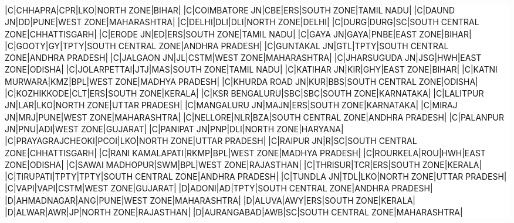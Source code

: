 |C|CHHAPRA|CPR|LKO|NORTH ZONE|BIHAR|
|C|COIMBATORE JN|CBE|ERS|SOUTH ZONE|TAMIL NADU|
|C|DAUND JN|DD|PUNE|WEST ZONE|MAHARASHTRA|
|C|DELHI|DLI|DLI|NORTH ZONE|DELHI|
|C|DURG|DURG|SC|SOUTH CENTRAL ZONE|CHHATTISGARH|
|C|ERODE JN|ED|ERS|SOUTH ZONE|TAMIL NADU|
|C|GAYA JN|GAYA|PNBE|EAST ZONE|BIHAR|
|C|GOOTY|GY|TPTY|SOUTH CENTRAL ZONE|ANDHRA PRADESH|
|C|GUNTAKAL JN|GTL|TPTY|SOUTH CENTRAL ZONE|ANDHRA PRADESH|
|C|JALGAON JN|JL|CSTM|WEST ZONE|MAHARASHTRA|
|C|JHARSUGUDA JN|JSG|HWH|EAST ZONE|ODISHA|
|C|JOLARPETTAI|JTJ|MAS|SOUTH ZONE|TAMIL NADU|
|C|KATIHAR JN|KIR|GHY|EAST ZONE|BIHAR|
|C|KATNI MURWARA|KMZ|BPL|WEST ZONE|MADHYA PRADESH|
|C|KHURDA ROAD JN|KUR|BBS|SOUTH CENTRAL ZONE|ODISHA|
|C|KOZHIKKODE|CLT|ERS|SOUTH ZONE|KERALA|
|C|KSR BENGALURU|SBC|SBC|SOUTH ZONE|KARNATAKA|
|C|LALITPUR JN|LAR|LKO|NORTH ZONE|UTTAR PRADESH|
|C|MANGALURU JN|MAJN|ERS|SOUTH ZONE|KARNATAKA|
|C|MIRAJ JN|MRJ|PUNE|WEST ZONE|MAHARASHTRA|
|C|NELLORE|NLR|BZA|SOUTH CENTRAL ZONE|ANDHRA PRADESH|
|C|PALANPUR JN|PNU|ADI|WEST ZONE|GUJARAT|
|C|PANIPAT JN|PNP|DLI|NORTH ZONE|HARYANA|
|C|PRAYAGRAJCHEOKI|PCOI|LKO|NORTH ZONE|UTTAR PRADESH|
|C|RAIPUR JN|R|SC|SOUTH CENTRAL ZONE|CHHATTISGARH|
|C|RANI KAMALAPATI|RKMP|BPL|WEST ZONE|MADHYA PRADESH|
|C|ROURKELA|ROU|HWH|EAST ZONE|ODISHA|
|C|SAWAI MADHOPUR|SWM|BPL|WEST ZONE|RAJASTHAN|
|C|THRISUR|TCR|ERS|SOUTH ZONE|KERALA|
|C|TIRUPATI|TPTY|TPTY|SOUTH CENTRAL ZONE|ANDHRA PRADESH|
|C|TUNDLA JN|TDL|LKO|NORTH ZONE|UTTAR PRADESH|
|C|VAPI|VAPI|CSTM|WEST ZONE|GUJARAT|
|D|ADONI|AD|TPTY|SOUTH CENTRAL ZONE|ANDHRA PRADESH|
|D|AHMADNAGAR|ANG|PUNE|WEST ZONE|MAHARASHTRA|
|D|ALUVA|AWY|ERS|SOUTH ZONE|KERALA|
|D|ALWAR|AWR|JP|NORTH ZONE|RAJASTHAN|
|D|AURANGABAD|AWB|SC|SOUTH CENTRAL ZONE|MAHARASHTRA|